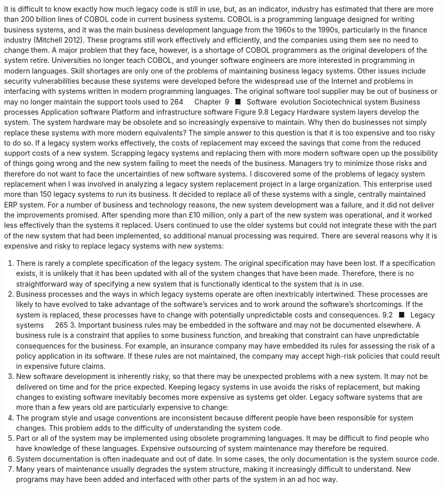 It is difficult to know exactly how much legacy code is still in use, but, as an indicator, industry has estimated that there are more than 200 billion lines of COBOL  code in current business systems. COBOL is a programming language designed for  writing business systems, and it was the main business development language from  the 1960s to the 1990s, particularly in the finance industry (Mitchell 2012). These  programs still work effectively and efficiently, and the companies using them see no need to change them. A major problem that they face, however, is a shortage of  COBOL programmers as the original developers of the system retire. Universities no  longer teach COBOL, and younger software engineers are more interested in programming in modern languages.
Skill shortages are only one of the problems of maintaining business legacy systems. Other issues include security vulnerabilities because these systems were  developed before the widespread use of the Internet and problems in interfacing  with systems written in modern programming languages. The original software tool  supplier may be out of business or may no longer maintain the support tools used to  264    Chapter 9  ■  Software evolution  Sociotechnical system  Business processes  Application software  Platform and infrastructure software  Figure 9.8 Legacy  Hardware  system layers  develop the system. The system hardware may be obsolete and so increasingly  expensive to maintain.
Why then do businesses not simply replace these systems with more modern  equivalents? The simple answer to this question is that it is too expensive and too  risky to do so. If a legacy system works effectively, the costs of replacement may  exceed the savings that come from the reduced support costs of a new system.
Scrapping legacy systems and replacing them with more modern software open up  the possibility of things going wrong and the new system failing to meet the needs  of the business. Managers try to minimize those risks and therefore do not want to  face the uncertainties of new software systems.
I discovered some of the problems of legacy system replacement when I was  involved in analyzing a legacy system replacement project in a large organization.
This enterprise used more than 150 legacy systems to run its business. It decided to replace all of these systems with a single, centrally maintained ERP system. For a  number of business and technology reasons, the new system development was a  failure, and it did not deliver the improvements promised. After spending more than  £10 million, only a part of the new system was operational, and it worked less effectively than the systems it replaced. Users continued to use the older systems but  could not integrate these with the part of the new system that had been implemented, so additional manual processing was required.
There are several reasons why it is expensive and risky to replace legacy systems  with new systems:
1. There is rarely a complete specification of the legacy system. The original specification may have been lost. If a specification exists, it is unlikely that it has  been updated with all of the system changes that have been made. Therefore,  there is no straightforward way of specifying a new system that is functionally  identical to the system that is in use.
2. Business processes and the ways in which legacy systems operate are often inextricably intertwined. These processes are likely to have evolved to take advantage  of the software’s services and to work around the software’s shortcomings. If the  system is replaced, these processes have to change with potentially unpredictable  costs and consequences.
9.2  ■  Legacy systems    265  3. Important business rules may be embedded in the software and may not be documented elsewhere. A business rule is a constraint that applies to some business  function, and breaking that constraint can have unpredictable consequences for  the business. For example, an insurance company may have embedded its rules  for assessing the risk of a policy application in its software. If these rules are not maintained, the company may accept high-risk policies that could result in  expensive future claims.
4. New software development is inherently risky, so that there may be unexpected problems with a new system. It may not be delivered on time and for the price expected.
Keeping legacy systems in use avoids the risks of replacement, but making  changes to existing software inevitably becomes more expensive as systems get  older. Legacy software systems that are more than a few years old are particularly  expensive to change:
1. The program style and usage conventions are inconsistent because different  people have been responsible for system changes. This problem adds to the difficulty of understanding the system code.
2. Part or all of the system may be implemented using obsolete programming  languages. It may be difficult to find people who have knowledge of these languages.
Expensive outsourcing of system maintenance may therefore be required.
3. System documentation is often inadequate and out of date. In some cases, the  only documentation is the system source code.
4. Many years of maintenance usually degrades the system structure, making it  increasingly difficult to understand. New programs may have been added and  interfaced with other parts of the system in an ad hoc way.